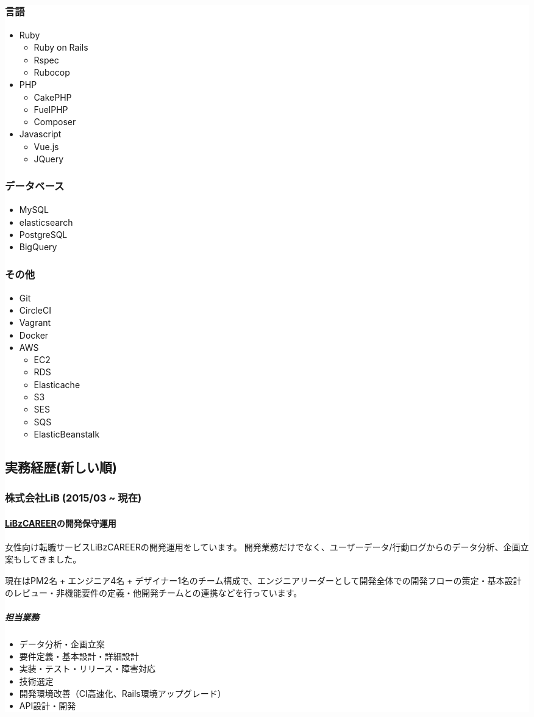 ### 言語
- Ruby
  - Ruby on Rails
  - Rspec
  - Rubocop
- PHP
  - CakePHP
  - FuelPHP
  - Composer
- Javascript
  - Vue.js
  - JQuery

### データベース
- MySQL
- elasticsearch
- PostgreSQL
- BigQuery

### その他
- Git
- CircleCI
- Vagrant
- Docker
- AWS
  - EC2
  - RDS
  - Elasticache
  - S3
  - SES
  - SQS
  - ElasticBeanstalk

## 実務経歴(新しい順)

### 株式会社LiB (2015/03 ~ 現在)

#### [LiBzCAREER](https://libinc.jp)の開発保守運用

女性向け転職サービスLiBzCAREERの開発運用をしています。
開発業務だけでなく、ユーザーデータ/行動ログからのデータ分析、企画立案もしてきました。

現在はPM2名 + エンジニア4名 + デザイナー1名のチーム構成で、エンジニアリーダーとして開発全体での開発フローの策定・基本設計のレビュー・非機能要件の定義・他開発チームとの連携などを行っています。

##### 担当業務
- データ分析・企画立案
- 要件定義・基本設計・詳細設計
- 実装・テスト・リリース・障害対応
- 技術選定
- 開発環境改善（CI高速化、Rails環境アップグレード）
- API設計・開発
